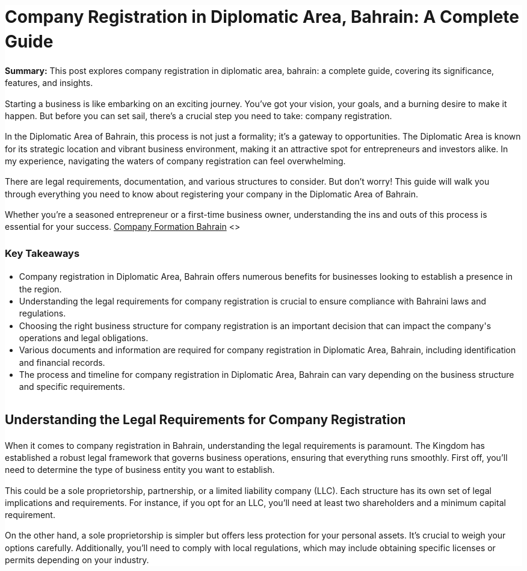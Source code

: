 ---
---

# Company Registration in Diplomatic Area, Bahrain: A Complete Guide

**Summary:** This post explores company registration in diplomatic area, bahrain: a complete guide, covering its significance, features, and insights.

Starting a business is like embarking on an exciting journey. You’ve got your vision, your goals, and a burning desire to make it happen. But before you can set sail, there’s a crucial step you need to take: company registration.   
  
In the Diplomatic Area of Bahrain, this process is not just a formality; it’s a gateway to opportunities. The Diplomatic Area is known for its strategic location and vibrant business environment, making it an attractive spot for entrepreneurs and investors alike. In my experience, navigating the waters of company registration can feel overwhelming.   
  
There are legal requirements, documentation, and various structures to consider. But don’t worry! This guide will walk you through everything you need to know about registering your company in the Diplomatic Area of Bahrain.   
  
Whether you’re a seasoned entrepreneur or a first-time business owner, understanding the ins and outs of this process is essential for your success. [Company Formation Bahrain](https://keylinkbh.com/company-formation-in-bahrain/) <>

### Key Takeaways

* Company registration in Diplomatic Area, Bahrain offers numerous benefits for businesses looking to establish a presence in the region.
* Understanding the legal requirements for company registration is crucial to ensure compliance with Bahraini laws and regulations.
* Choosing the right business structure for company registration is an important decision that can impact the company's operations and legal obligations.
* Various documents and information are required for company registration in Diplomatic Area, Bahrain, including identification and financial records.
* The process and timeline for company registration in Diplomatic Area, Bahrain can vary depending on the business structure and specific requirements.

  

Understanding the Legal Requirements for Company Registration
-------------------------------------------------------------

  
When it comes to company registration in Bahrain, understanding the legal requirements is paramount. The Kingdom has established a robust legal framework that governs business operations, ensuring that everything runs smoothly. First off, you’ll need to determine the type of business entity you want to establish.   
  
This could be a sole proprietorship, partnership, or a limited liability company (LLC). Each structure has its own set of legal implications and requirements. For instance, if you opt for an LLC, you’ll need at least two shareholders and a minimum capital requirement.   
  
On the other hand, a sole proprietorship is simpler but offers less protection for your personal assets. It’s crucial to weigh your options carefully. Additionally, you’ll need to comply with local regulations, which may include obtaining specific licenses or permits depending on your industry.   
  